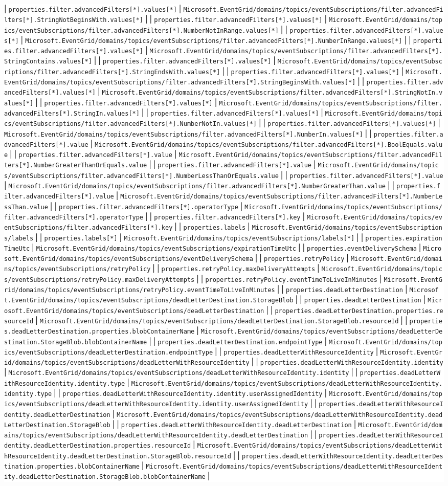 | `properties.filter.advancedFilters[*].values[*]` | `Microsoft.EventGrid/domains/topics/eventSubscriptions/filter.advancedFilters[*].StringNotBeginsWith.values[*]` |
| `properties.filter.advancedFilters[*].values[*]` | `Microsoft.EventGrid/domains/topics/eventSubscriptions/filter.advancedFilters[*].NumberNotInRange.values[*]` |
| `properties.filter.advancedFilters[*].values[*]` | `Microsoft.EventGrid/domains/topics/eventSubscriptions/filter.advancedFilters[*].NumberInRange.values[*]` |
| `properties.filter.advancedFilters[*].values[*]` | `Microsoft.EventGrid/domains/topics/eventSubscriptions/filter.advancedFilters[*].StringContains.values[*]` |
| `properties.filter.advancedFilters[*].values[*]` | `Microsoft.EventGrid/domains/topics/eventSubscriptions/filter.advancedFilters[*].StringEndsWith.values[*]` |
| `properties.filter.advancedFilters[*].values[*]` | `Microsoft.EventGrid/domains/topics/eventSubscriptions/filter.advancedFilters[*].StringBeginsWith.values[*]` |
| `properties.filter.advancedFilters[*].values[*]` | `Microsoft.EventGrid/domains/topics/eventSubscriptions/filter.advancedFilters[*].StringNotIn.values[*]` |
| `properties.filter.advancedFilters[*].values[*]` | `Microsoft.EventGrid/domains/topics/eventSubscriptions/filter.advancedFilters[*].StringIn.values[*]` |
| `properties.filter.advancedFilters[*].values[*]` | `Microsoft.EventGrid/domains/topics/eventSubscriptions/filter.advancedFilters[*].NumberNotIn.values[*]` |
| `properties.filter.advancedFilters[*].values[*]` | `Microsoft.EventGrid/domains/topics/eventSubscriptions/filter.advancedFilters[*].NumberIn.values[*]` |
| `properties.filter.advancedFilters[*].value` | `Microsoft.EventGrid/domains/topics/eventSubscriptions/filter.advancedFilters[*].BoolEquals.value` |
| `properties.filter.advancedFilters[*].value` | `Microsoft.EventGrid/domains/topics/eventSubscriptions/filter.advancedFilters[*].NumberGreaterThanOrEquals.value` |
| `properties.filter.advancedFilters[*].value` | `Microsoft.EventGrid/domains/topics/eventSubscriptions/filter.advancedFilters[*].NumberLessThanOrEquals.value` |
| `properties.filter.advancedFilters[*].value` | `Microsoft.EventGrid/domains/topics/eventSubscriptions/filter.advancedFilters[*].NumberGreaterThan.value` |
| `properties.filter.advancedFilters[*].value` | `Microsoft.EventGrid/domains/topics/eventSubscriptions/filter.advancedFilters[*].NumberLessThan.value` |
| `properties.filter.advancedFilters[*].operatorType` | `Microsoft.EventGrid/domains/topics/eventSubscriptions/filter.advancedFilters[*].operatorType` |
| `properties.filter.advancedFilters[*].key` | `Microsoft.EventGrid/domains/topics/eventSubscriptions/filter.advancedFilters[*].key` |
| `properties.labels` | `Microsoft.EventGrid/domains/topics/eventSubscriptions/labels` |
| `properties.labels[*]` | `Microsoft.EventGrid/domains/topics/eventSubscriptions/labels[*]` |
| `properties.expirationTimeUtc` | `Microsoft.EventGrid/domains/topics/eventSubscriptions/expirationTimeUtc` |
| `properties.eventDeliverySchema` | `Microsoft.EventGrid/domains/topics/eventSubscriptions/eventDeliverySchema` |
| `properties.retryPolicy` | `Microsoft.EventGrid/domains/topics/eventSubscriptions/retryPolicy` |
| `properties.retryPolicy.maxDeliveryAttempts` | `Microsoft.EventGrid/domains/topics/eventSubscriptions/retryPolicy.maxDeliveryAttempts` |
| `properties.retryPolicy.eventTimeToLiveInMinutes` | `Microsoft.EventGrid/domains/topics/eventSubscriptions/retryPolicy.eventTimeToLiveInMinutes` |
| `properties.deadLetterDestination` | `Microsoft.EventGrid/domains/topics/eventSubscriptions/deadLetterDestination.StorageBlob` |
| `properties.deadLetterDestination` | `Microsoft.EventGrid/domains/topics/eventSubscriptions/deadLetterDestination` |
| `properties.deadLetterDestination.properties.resourceId` | `Microsoft.EventGrid/domains/topics/eventSubscriptions/deadLetterDestination.StorageBlob.resourceId` |
| `properties.deadLetterDestination.properties.blobContainerName` | `Microsoft.EventGrid/domains/topics/eventSubscriptions/deadLetterDestination.StorageBlob.blobContainerName` |
| `properties.deadLetterDestination.endpointType` | `Microsoft.EventGrid/domains/topics/eventSubscriptions/deadLetterDestination.endpointType` |
| `properties.deadLetterWithResourceIdentity` | `Microsoft.EventGrid/domains/topics/eventSubscriptions/deadLetterWithResourceIdentity` |
| `properties.deadLetterWithResourceIdentity.identity` | `Microsoft.EventGrid/domains/topics/eventSubscriptions/deadLetterWithResourceIdentity.identity` |
| `properties.deadLetterWithResourceIdentity.identity.type` | `Microsoft.EventGrid/domains/topics/eventSubscriptions/deadLetterWithResourceIdentity.identity.type` |
| `properties.deadLetterWithResourceIdentity.identity.userAssignedIdentity` | `Microsoft.EventGrid/domains/topics/eventSubscriptions/deadLetterWithResourceIdentity.identity.userAssignedIdentity` |
| `properties.deadLetterWithResourceIdentity.deadLetterDestination` | `Microsoft.EventGrid/domains/topics/eventSubscriptions/deadLetterWithResourceIdentity.deadLetterDestination.StorageBlob` |
| `properties.deadLetterWithResourceIdentity.deadLetterDestination` | `Microsoft.EventGrid/domains/topics/eventSubscriptions/deadLetterWithResourceIdentity.deadLetterDestination` |
| `properties.deadLetterWithResourceIdentity.deadLetterDestination.properties.resourceId` | `Microsoft.EventGrid/domains/topics/eventSubscriptions/deadLetterWithResourceIdentity.deadLetterDestination.StorageBlob.resourceId` |
| `properties.deadLetterWithResourceIdentity.deadLetterDestination.properties.blobContainerName` | `Microsoft.EventGrid/domains/topics/eventSubscriptions/deadLetterWithResourceIdentity.deadLetterDestination.StorageBlob.blobContainerName` |